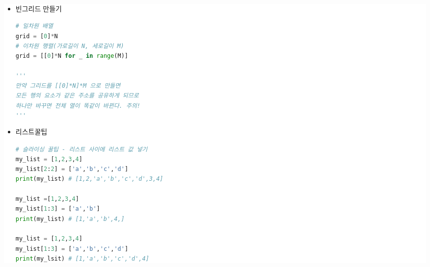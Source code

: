 - 빈그리드 만들기

  ```python
  # 일차원 배열
  grid = [0]*N
  # 이차원 행렬(가로길이 N, 세로길이 M)
  grid = [[0]*N for _ in range(M)]
  
  '''
  만약 그리드를 [[0]*N]*M 으로 만들면
  모든 행의 요소가 같은 주소를 공유하게 되므로
  하나만 바꾸면 전체 열이 똑같이 바뀐다. 주의!
  '''
  ```

- 리스트꿀팁

  ```python
  # 슬라이싱 꿀팁 - 리스트 사이에 리스트 값 넣기
  my_list = [1,2,3,4]
  my_list[2:2] = ['a','b','c','d']
  print(my_list) # [1,2,'a','b','c','d',3,4]
  
  my_list =[1,2,3,4]
  my_list[1:3] = ['a','b']
  print(my_list) # [1,'a','b',4,]
  
  my_list = [1,2,3,4]
  my_list[1:3] = ['a','b','c','d']
  print(my_lsit) # [1,'a','b','c','d',4]
  ```

  